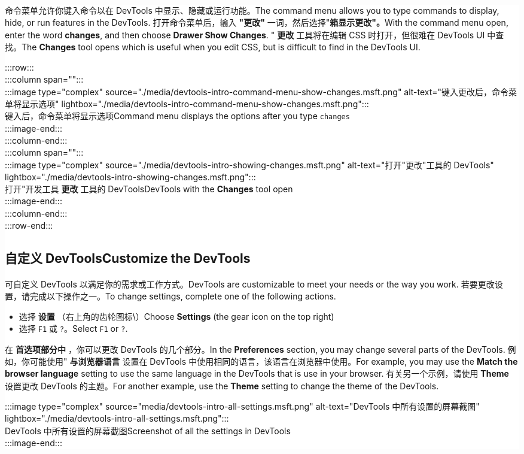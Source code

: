 <span data-ttu-id="d1c4c-230">命令菜单允许你键入命令以在 DevTools 中显示、隐藏或运行功能。</span><span class="sxs-lookup"><span data-stu-id="d1c4c-230">The command menu allows you to type commands to display, hide, or run features in the DevTools.</span></span>  <span data-ttu-id="d1c4c-231">打开命令菜单后，输入 **"更改"** 一词，然后选择"**箱显示更改"。**</span><span class="sxs-lookup"><span data-stu-id="d1c4c-231">With the command menu open, enter the word **changes**, and then choose **Drawer Show Changes**.</span></span>  <span data-ttu-id="d1c4c-232">" **更改** 工具将在编辑 CSS 时打开，但很难在 DevTools UI 中查找。</span><span class="sxs-lookup"><span data-stu-id="d1c4c-232">The **Changes** tool opens which is useful when you edit CSS, but is difficult to find in the DevTools UI.</span></span>  

:::row:::  
   :::column span="":::  
      :::image type="complex" source="./media/devtools-intro-command-menu-show-changes.msft.png" alt-text="键入更改后，命令菜单将显示选项" lightbox="./media/devtools-intro-command-menu-show-changes.msft.png":::  
         <span data-ttu-id="d1c4c-234">键入后，命令菜单将显示选项</span><span class="sxs-lookup"><span data-stu-id="d1c4c-234">Command menu displays the options after you type</span></span> `changes`  
      :::image-end:::  
   :::column-end:::  
   :::column span="":::  
      :::image type="complex" source="./media/devtools-intro-showing-changes.msft.png" alt-text="打开"更改"工具的 DevTools" lightbox="./media/devtools-intro-showing-changes.msft.png":::  
         <span data-ttu-id="d1c4c-236">打开"开发工具 **更改** 工具的 DevTools</span><span class="sxs-lookup"><span data-stu-id="d1c4c-236">DevTools with the **Changes** tool open</span></span>  
      :::image-end:::  
   :::column-end:::  
:::row-end:::  

## <a name="customize-the-devtools"></a><span data-ttu-id="d1c4c-237">自定义 DevTools</span><span class="sxs-lookup"><span data-stu-id="d1c4c-237">Customize the DevTools</span></span>  

<span data-ttu-id="d1c4c-238">可自定义 DevTools 以满足你的需求或工作方式。</span><span class="sxs-lookup"><span data-stu-id="d1c4c-238">DevTools are customizable to meet your needs or the way you work.</span></span>  <span data-ttu-id="d1c4c-239">若要更改设置，请完成以下操作之一。</span><span class="sxs-lookup"><span data-stu-id="d1c4c-239">To change settings, complete one of the following actions.</span></span>  

*   <span data-ttu-id="d1c4c-240">选择 **设置** （右上角的齿轮图标\）</span><span class="sxs-lookup"><span data-stu-id="d1c4c-240">Choose **Settings** \(the gear icon on the top right\)</span></span>  
*   <span data-ttu-id="d1c4c-241">选择 `F1` 或 `?`。</span><span class="sxs-lookup"><span data-stu-id="d1c4c-241">Select `F1` or `?`.</span></span>  
    
<span data-ttu-id="d1c4c-242">在 **首选项部分中** ，你可以更改 DevTools 的几个部分。</span><span class="sxs-lookup"><span data-stu-id="d1c4c-242">In the **Preferences** section, you may change several parts of the DevTools.</span></span>  <span data-ttu-id="d1c4c-243">例如，你可能使用" **与浏览器语言** 设置在 DevTools 中使用相同的语言，该语言在浏览器中使用。</span><span class="sxs-lookup"><span data-stu-id="d1c4c-243">For example, you may use the **Match the browser language** setting to use the same language in the DevTools that is use in your browser.</span></span>  <span data-ttu-id="d1c4c-244">有关另一个示例，请使用 **Theme** 设置更改 DevTools 的主题。</span><span class="sxs-lookup"><span data-stu-id="d1c4c-244">For another example, use the **Theme** setting to change the theme of the DevTools.</span></span>  

:::image type="complex" source="media/devtools-intro-all-settings.msft.png" alt-text="DevTools 中所有设置的屏幕截图" lightbox="./media/devtools-intro-all-settings.msft.png":::  
   <span data-ttu-id="d1c4c-246">DevTools 中所有设置的屏幕截图</span><span class="sxs-lookup"><span data-stu-id="d1c4c-246">Screenshot of all the settings in DevTools</span></span>  
:::image-end:::  
